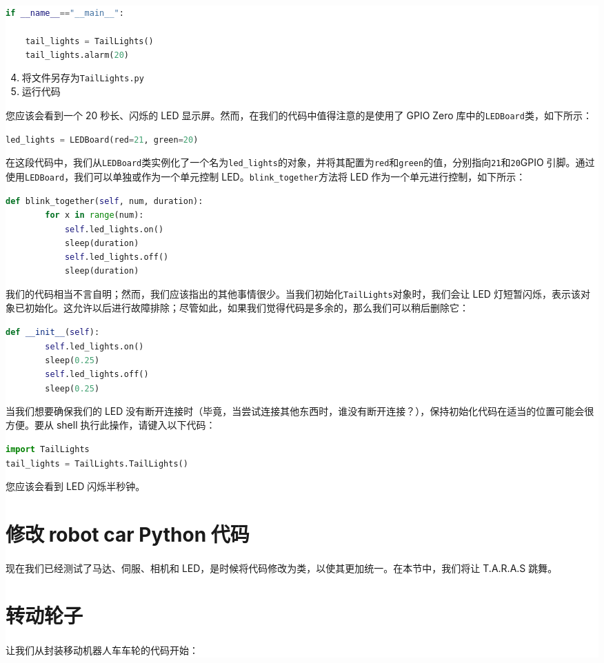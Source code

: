 ```py
if __name__=="__main__":

    tail_lights = TailLights()
    tail_lights.alarm(20)

```

4.  将文件另存为`TailLights.py`
5.  运行代码

您应该会看到一个 20 秒长、闪烁的 LED 显示屏。然而，在我们的代码中值得注意的是使用了 GPIO Zero 库中的`LEDBoard`类，如下所示：

```py
led_lights = LEDBoard(red=21, green=20)
```

在这段代码中，我们从`LEDBoard`类实例化了一个名为`led_lights`的对象，并将其配置为`red`和`green`的值，分别指向`21`和`20`GPIO 引脚。通过使用`LEDBoard`，我们可以单独或作为一个单元控制 LED。`blink_together`方法将 LED 作为一个单元进行控制，如下所示：

```py
def blink_together(self, num, duration):
        for x in range(num):
            self.led_lights.on()
            sleep(duration)
            self.led_lights.off()
            sleep(duration)
```

我们的代码相当不言自明；然而，我们应该指出的其他事情很少。当我们初始化`TailLights`对象时，我们会让 LED 灯短暂闪烁，表示该对象已初始化。这允许以后进行故障排除；尽管如此，如果我们觉得代码是多余的，那么我们可以稍后删除它：

```py
def __init__(self):
        self.led_lights.on()
        sleep(0.25)
        self.led_lights.off()
        sleep(0.25)
```

当我们想要确保我们的 LED 没有断开连接时（毕竟，当尝试连接其他东西时，谁没有断开连接？），保持初始化代码在适当的位置可能会很方便。要从 shell 执行此操作，请键入以下代码：

```py
import TailLights
tail_lights = TailLights.TailLights()
```

您应该会看到 LED 闪烁半秒钟。

# 修改 robot car Python 代码

现在我们已经测试了马达、伺服、相机和 LED，是时候将代码修改为类，以使其更加统一。在本节中，我们将让 T.A.R.A.S 跳舞。

# 转动轮子

让我们从封装移动机器人车车轮的代码开始：
